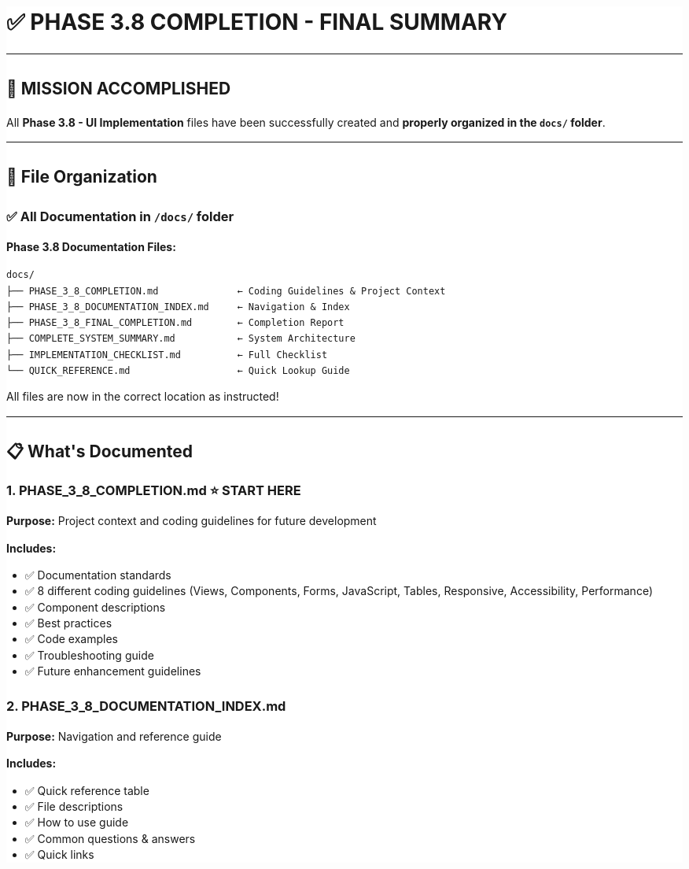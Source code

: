 # ✅ PHASE 3.8 COMPLETION - FINAL SUMMARY

---

## 🎯 MISSION ACCOMPLISHED

All **Phase 3.8 - UI Implementation** files have been successfully created and **properly organized in the `docs/` folder**.

---

## 📍 File Organization

### ✅ All Documentation in `/docs/` folder

**Phase 3.8 Documentation Files:**
```
docs/
├── PHASE_3_8_COMPLETION.md              ← Coding Guidelines & Project Context
├── PHASE_3_8_DOCUMENTATION_INDEX.md     ← Navigation & Index
├── PHASE_3_8_FINAL_COMPLETION.md        ← Completion Report
├── COMPLETE_SYSTEM_SUMMARY.md           ← System Architecture
├── IMPLEMENTATION_CHECKLIST.md          ← Full Checklist
└── QUICK_REFERENCE.md                   ← Quick Lookup Guide
```

All files are now in the correct location as instructed!

---

## 📋 What's Documented

### 1. PHASE_3_8_COMPLETION.md ⭐ START HERE
**Purpose:** Project context and coding guidelines for future development

**Includes:**
- ✅ Documentation standards
- ✅ 8 different coding guidelines (Views, Components, Forms, JavaScript, Tables, Responsive, Accessibility, Performance)
- ✅ Component descriptions
- ✅ Best practices
- ✅ Code examples
- ✅ Troubleshooting guide
- ✅ Future enhancement guidelines

### 2. PHASE_3_8_DOCUMENTATION_INDEX.md
**Purpose:** Navigation and reference guide

**Includes:**
- ✅ Quick reference table
- ✅ File descriptions
- ✅ How to use guide
- ✅ Common questions & answers
- ✅ Quick links
